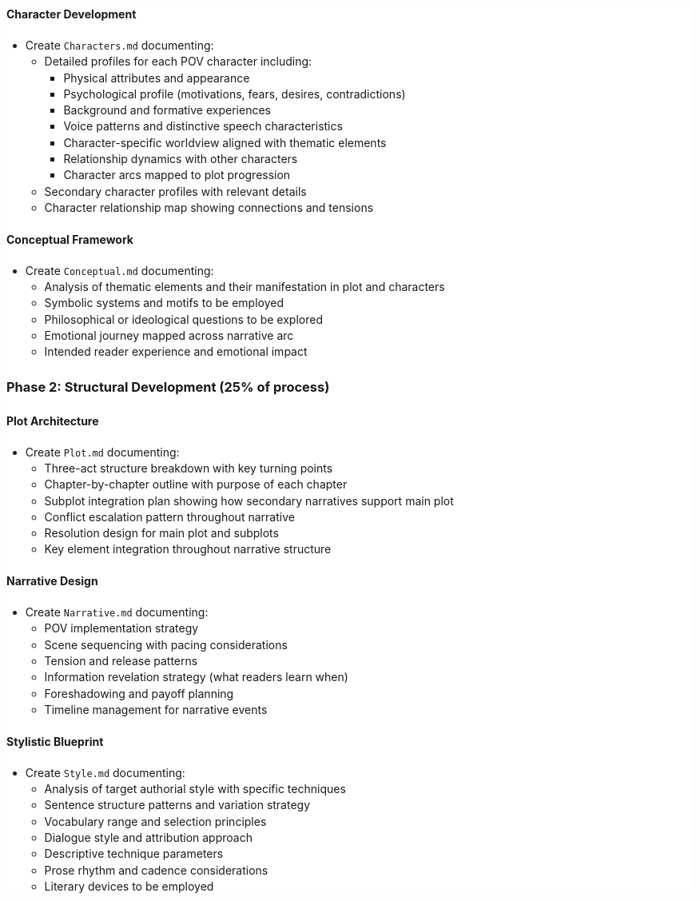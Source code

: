 #### Character Development
- Create `Characters.md` documenting:
  - Detailed profiles for each POV character including:
    - Physical attributes and appearance
    - Psychological profile (motivations, fears, desires, contradictions)
    - Background and formative experiences
    - Voice patterns and distinctive speech characteristics
    - Character-specific worldview aligned with thematic elements
    - Relationship dynamics with other characters
    - Character arcs mapped to plot progression
  - Secondary character profiles with relevant details
  - Character relationship map showing connections and tensions

#### Conceptual Framework
- Create `Conceptual.md` documenting:
  - Analysis of thematic elements and their manifestation in plot and characters
  - Symbolic systems and motifs to be employed
  - Philosophical or ideological questions to be explored
  - Emotional journey mapped across narrative arc
  - Intended reader experience and emotional impact

### Phase 2: Structural Development (25% of process)

#### Plot Architecture
- Create `Plot.md` documenting:
  - Three-act structure breakdown with key turning points
  - Chapter-by-chapter outline with purpose of each chapter
  - Subplot integration plan showing how secondary narratives support main plot
  - Conflict escalation pattern throughout narrative
  - Resolution design for main plot and subplots
  - Key element integration throughout narrative structure

#### Narrative Design
- Create `Narrative.md` documenting:
  - POV implementation strategy
  - Scene sequencing with pacing considerations
  - Tension and release patterns
  - Information revelation strategy (what readers learn when)
  - Foreshadowing and payoff planning
  - Timeline management for narrative events

#### Stylistic Blueprint
- Create `Style.md` documenting:
  - Analysis of target authorial style with specific techniques
  - Sentence structure patterns and variation strategy
  - Vocabulary range and selection principles
  - Dialogue style and attribution approach
  - Descriptive technique parameters
  - Prose rhythm and cadence considerations
  - Literary devices to be employed
